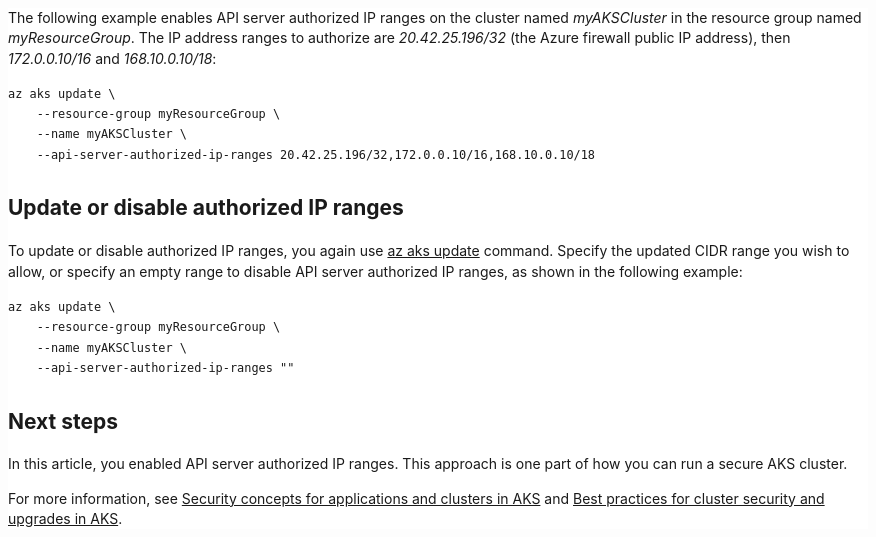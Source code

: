 The following example enables API server authorized IP ranges on the cluster named *myAKSCluster* in the resource group named *myResourceGroup*. The IP address ranges to authorize are *20.42.25.196/32* (the Azure firewall public IP address), then *172.0.0.10/16* and *168.10.0.10/18*:

```azurecli-interactive
az aks update \
    --resource-group myResourceGroup \
    --name myAKSCluster \
    --api-server-authorized-ip-ranges 20.42.25.196/32,172.0.0.10/16,168.10.0.10/18
```

## Update or disable authorized IP ranges

To update or disable authorized IP ranges, you again use [az aks update][az-aks-update] command. Specify the updated CIDR range you wish to allow, or specify an empty range to disable API server authorized IP ranges, as shown in the following example:

```azurecli-interactive
az aks update \
    --resource-group myResourceGroup \
    --name myAKSCluster \
    --api-server-authorized-ip-ranges ""
```

## Next steps

In this article, you enabled API server authorized IP ranges. This approach is one part of how you can run a secure AKS cluster.

For more information, see [Security concepts for applications and clusters in AKS][concepts-security] and [Best practices for cluster security and upgrades in AKS][operator-best-practices-cluster-security].


[aks-github]: https://github.com/azure/aks/issues]
[azure-firewall-costs]: https://azure.microsoft.com/pricing/details/azure-firewall/


[aks-quickstart-cli]: kubernetes-walkthrough.md
[install-azure-cli]: /cli/azure/install-azure-cli
[az-feature-register]: /cli/azure/feature#az-feature-register
[az-feature-list]: /cli/azure/feature#az-feature-list
[az-provider-register]: /cli/azure/provider#az-provider-register
[az-aks-update]: /cli/azure/ext/aks-preview/aks#ext-aks-preview-az-aks-update
[concepts-clusters-workloads]: concepts-clusters-workloads.md
[concepts-security]: concepts-security.md
[operator-best-practices-cluster-security]: operator-best-practices-cluster-security.md
[create-aks-sp]: kubernetes-service-principal.md#manually-create-a-service-principal
[az-aks-create]: /cli/azure/aks#az-aks-create
[az-extension-add]: /cli/azure/extension#az-extension-add
[az-network-vnet-subnet-create]: /cli/azure/network/vnet/subnet#az-network-vnet-subnet-create
[az-extension-add]: /cli/azure/extension#az-extension-add
[az-network-firewall-create]: /cli/azure/ext/azure-firewall/network/firewall#ext-azure-firewall-az-network-firewall-create
[az-network-public-ip-create]: /cli/azure/network/public-ip#az-network-public-ip-create
[az-network-firewall-ip-config-create]: /cli/azure/ext/azure-firewall/network/firewall/ip-config#ext-azure-firewall-az-network-firewall-ip-config-create
[az-network-firewall-network-rule-create]: /cli/azure/ext/azure-firewall/network/firewall/network-rule#ext-azure-firewall-az-network-firewall-network-rule-create
[az-network-route-table-route-create]: /cli/azure/network/route-table/route#az-network-route-table-route-create
